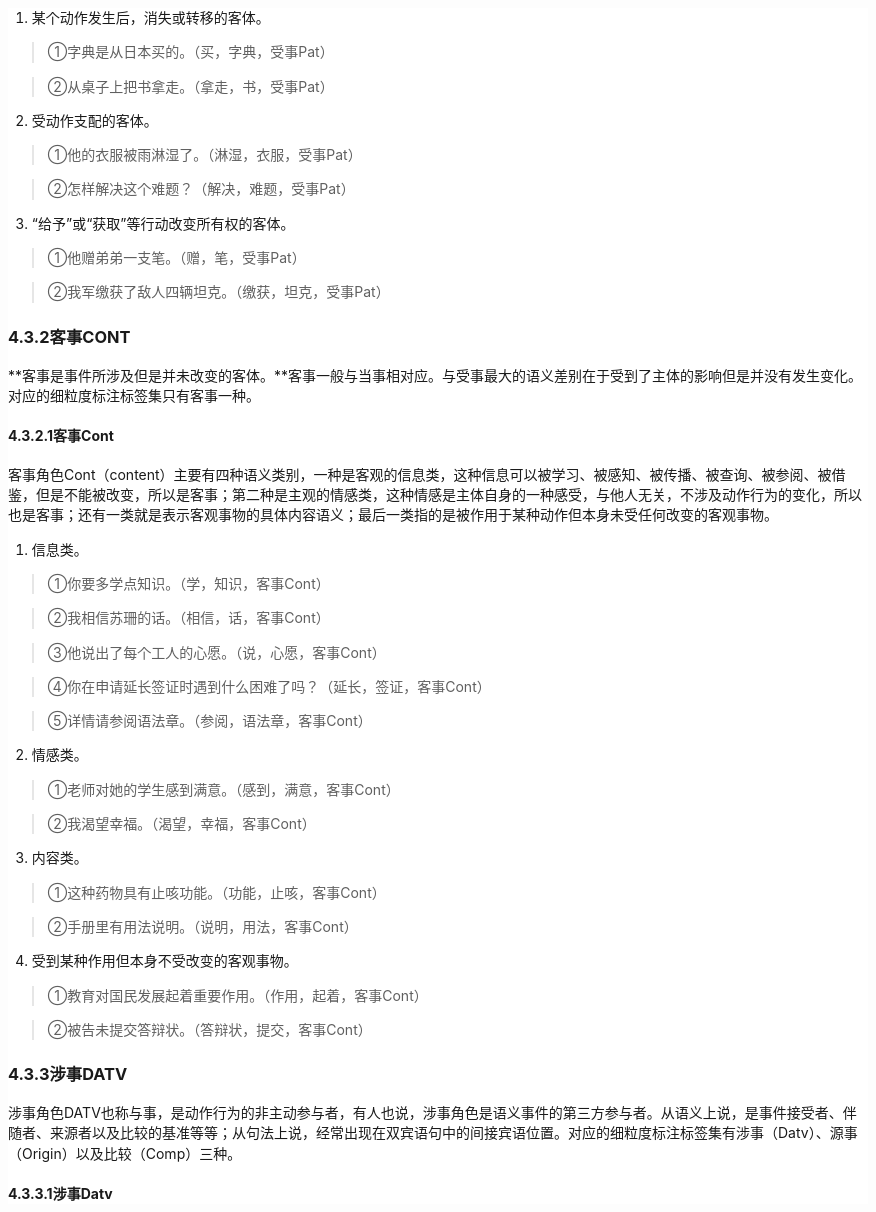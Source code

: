 1.  某个动作发生后，消失或转移的客体。

>   ①字典是从日本买的。（买，字典，受事Pat）

>   ②从桌子上把书拿走。（拿走，书，受事Pat）

2. 受动作支配的客体。

>   ①他的衣服被雨淋湿了。（淋湿，衣服，受事Pat）

>   ②怎样解决这个难题？（解决，难题，受事Pat）

3. “给予”或“获取”等行动改变所有权的客体。

>   ①他赠弟弟一支笔。（赠，笔，受事Pat）

>   ②我军缴获了敌人四辆坦克。（缴获，坦克，受事Pat）

### 4.3.2客事CONT

**客事是事件所涉及但是并未改变的客体。**客事一般与当事相对应。与受事最大的语义差别在于受到了主体的影响但是并没有发生变化。对应的细粒度标注标签集只有客事一种。

#### 4.3.2.1客事Cont

客事角色Cont（content）主要有四种语义类别，一种是客观的信息类，这种信息可以被学习、被感知、被传播、被查询、被参阅、被借鉴，但是不能被改变，所以是客事；第二种是主观的情感类，这种情感是主体自身的一种感受，与他人无关，不涉及动作行为的变化，所以也是客事；还有一类就是表示客观事物的具体内容语义；最后一类指的是被作用于某种动作但本身未受任何改变的客观事物。

1.  信息类。

>   ①你要多学点知识。（学，知识，客事Cont）

>   ②我相信苏珊的话。（相信，话，客事Cont）

>   ③他说出了每个工人的心愿。（说，心愿，客事Cont）

>   ④你在申请延长签证时遇到什么困难了吗？（延长，签证，客事Cont）

>   ⑤详情请参阅语法章。（参阅，语法章，客事Cont）

2. 情感类。

>   ①老师对她的学生感到满意。（感到，满意，客事Cont）

>   ②我渴望幸福。（渴望，幸福，客事Cont）

3. 内容类。

>   ①这种药物具有止咳功能。（功能，止咳，客事Cont）

>   ②手册里有用法说明。（说明，用法，客事Cont）

4. 受到某种作用但本身不受改变的客观事物。

>   ①教育对国民发展起着重要作用。（作用，起着，客事Cont）

>   ②被告未提交答辩状。（答辩状，提交，客事Cont）

### 4.3.3涉事DATV

涉事角色DATV也称与事，是动作行为的非主动参与者，有人也说，涉事角色是语义事件的第三方参与者。从语义上说，是事件接受者、伴随者、来源者以及比较的基准等等；从句法上说，经常出现在双宾语句中的间接宾语位置。对应的细粒度标注标签集有涉事（Datv）、源事（Origin）以及比较（Comp）三种。

#### 4.3.3.1涉事Datv
